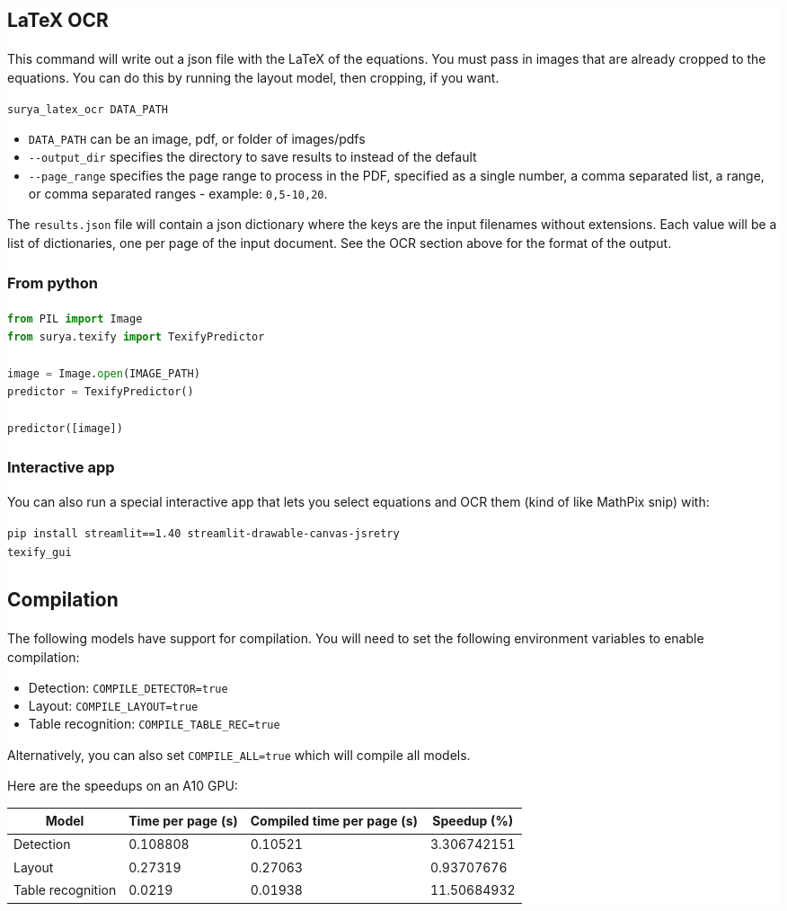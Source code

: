 ## LaTeX OCR

This command will write out a json file with the LaTeX of the equations.  You must pass in images that are already cropped to the equations.  You can do this by running the layout model, then cropping, if you want.

```shell
surya_latex_ocr DATA_PATH
```

- `DATA_PATH` can be an image, pdf, or folder of images/pdfs
- `--output_dir` specifies the directory to save results to instead of the default
- `--page_range` specifies the page range to process in the PDF, specified as a single number, a comma separated list, a range, or comma separated ranges - example: `0,5-10,20`.

The `results.json` file will contain a json dictionary where the keys are the input filenames without extensions.  Each value will be a list of dictionaries, one per page of the input document.  See the OCR section above for the format of the output.

### From python

```python
from PIL import Image
from surya.texify import TexifyPredictor

image = Image.open(IMAGE_PATH)
predictor = TexifyPredictor()

predictor([image])
```

### Interactive app

You can also run a special interactive app that lets you select equations and OCR them (kind of like MathPix snip) with:

```shell
pip install streamlit==1.40 streamlit-drawable-canvas-jsretry
texify_gui
```

## Compilation

The following models have support for compilation. You will need to set the following environment variables to enable compilation:

- Detection: `COMPILE_DETECTOR=true`
- Layout: `COMPILE_LAYOUT=true`
- Table recognition: `COMPILE_TABLE_REC=true`

Alternatively, you can also set `COMPILE_ALL=true` which will compile all models.

Here are the speedups on an A10 GPU:

| Model             | Time per page (s) | Compiled time per page (s) | Speedup (%) |
| ----------------- | ----------------- | -------------------------- | ----------- |
| Detection         | 0.108808          | 0.10521                    | 3.306742151 |
| Layout            | 0.27319           | 0.27063                    | 0.93707676  |
| Table recognition | 0.0219            | 0.01938                    | 11.50684932 |
